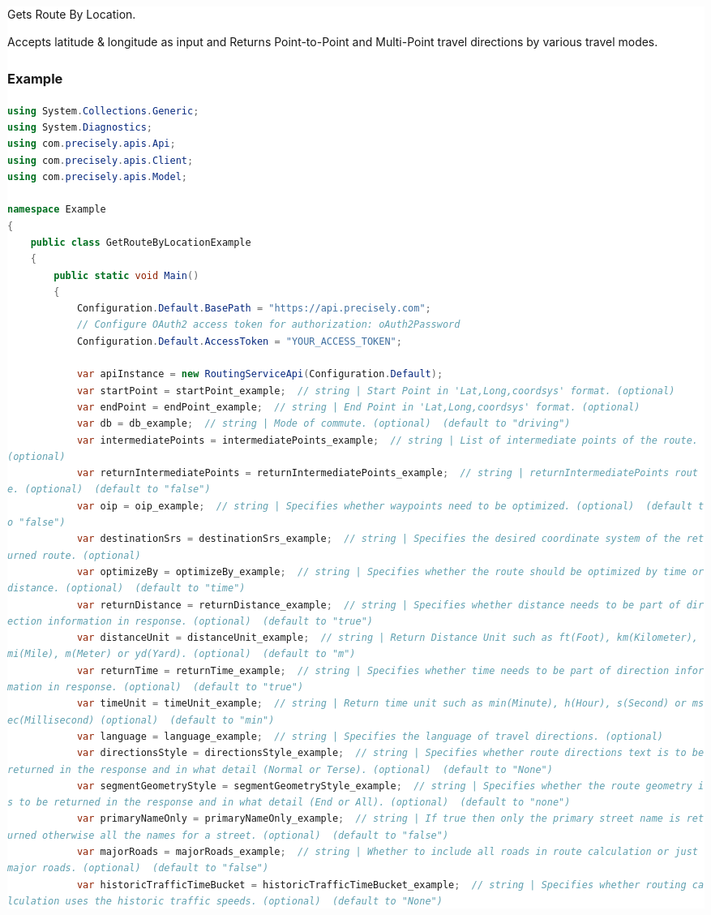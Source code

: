 Gets Route By Location.

Accepts latitude & longitude as input and Returns Point-to-Point and Multi-Point travel directions by various travel modes.

### Example

```csharp
using System.Collections.Generic;
using System.Diagnostics;
using com.precisely.apis.Api;
using com.precisely.apis.Client;
using com.precisely.apis.Model;

namespace Example
{
    public class GetRouteByLocationExample
    {
        public static void Main()
        {
            Configuration.Default.BasePath = "https://api.precisely.com";
            // Configure OAuth2 access token for authorization: oAuth2Password
            Configuration.Default.AccessToken = "YOUR_ACCESS_TOKEN";

            var apiInstance = new RoutingServiceApi(Configuration.Default);
            var startPoint = startPoint_example;  // string | Start Point in 'Lat,Long,coordsys' format. (optional) 
            var endPoint = endPoint_example;  // string | End Point in 'Lat,Long,coordsys' format. (optional) 
            var db = db_example;  // string | Mode of commute. (optional)  (default to "driving")
            var intermediatePoints = intermediatePoints_example;  // string | List of intermediate points of the route. (optional) 
            var returnIntermediatePoints = returnIntermediatePoints_example;  // string | returnIntermediatePoints route. (optional)  (default to "false")
            var oip = oip_example;  // string | Specifies whether waypoints need to be optimized. (optional)  (default to "false")
            var destinationSrs = destinationSrs_example;  // string | Specifies the desired coordinate system of the returned route. (optional) 
            var optimizeBy = optimizeBy_example;  // string | Specifies whether the route should be optimized by time or distance. (optional)  (default to "time")
            var returnDistance = returnDistance_example;  // string | Specifies whether distance needs to be part of direction information in response. (optional)  (default to "true")
            var distanceUnit = distanceUnit_example;  // string | Return Distance Unit such as ft(Foot), km(Kilometer), mi(Mile), m(Meter) or yd(Yard). (optional)  (default to "m")
            var returnTime = returnTime_example;  // string | Specifies whether time needs to be part of direction information in response. (optional)  (default to "true")
            var timeUnit = timeUnit_example;  // string | Return time unit such as min(Minute), h(Hour), s(Second) or msec(Millisecond) (optional)  (default to "min")
            var language = language_example;  // string | Specifies the language of travel directions. (optional) 
            var directionsStyle = directionsStyle_example;  // string | Specifies whether route directions text is to be returned in the response and in what detail (Normal or Terse). (optional)  (default to "None")
            var segmentGeometryStyle = segmentGeometryStyle_example;  // string | Specifies whether the route geometry is to be returned in the response and in what detail (End or All). (optional)  (default to "none")
            var primaryNameOnly = primaryNameOnly_example;  // string | If true then only the primary street name is returned otherwise all the names for a street. (optional)  (default to "false")
            var majorRoads = majorRoads_example;  // string | Whether to include all roads in route calculation or just major roads. (optional)  (default to "false")
            var historicTrafficTimeBucket = historicTrafficTimeBucket_example;  // string | Specifies whether routing calculation uses the historic traffic speeds. (optional)  (default to "None")
```